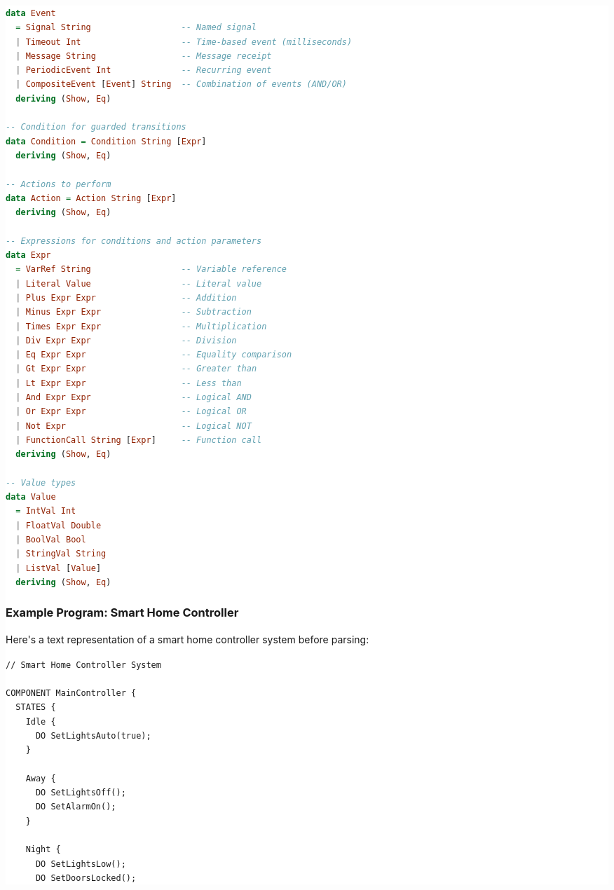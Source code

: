 ```haskell
data Event
  = Signal String                  -- Named signal
  | Timeout Int                    -- Time-based event (milliseconds)
  | Message String                 -- Message receipt
  | PeriodicEvent Int              -- Recurring event
  | CompositeEvent [Event] String  -- Combination of events (AND/OR)
  deriving (Show, Eq)

-- Condition for guarded transitions
data Condition = Condition String [Expr]
  deriving (Show, Eq)

-- Actions to perform
data Action = Action String [Expr]
  deriving (Show, Eq)

-- Expressions for conditions and action parameters
data Expr
  = VarRef String                  -- Variable reference
  | Literal Value                  -- Literal value
  | Plus Expr Expr                 -- Addition
  | Minus Expr Expr                -- Subtraction
  | Times Expr Expr                -- Multiplication
  | Div Expr Expr                  -- Division
  | Eq Expr Expr                   -- Equality comparison
  | Gt Expr Expr                   -- Greater than
  | Lt Expr Expr                   -- Less than
  | And Expr Expr                  -- Logical AND
  | Or Expr Expr                   -- Logical OR
  | Not Expr                       -- Logical NOT
  | FunctionCall String [Expr]     -- Function call
  deriving (Show, Eq)

-- Value types
data Value
  = IntVal Int
  | FloatVal Double
  | BoolVal Bool
  | StringVal String
  | ListVal [Value]
  deriving (Show, Eq)
```

### Example Program: Smart Home Controller

Here's a text representation of a smart home controller system before parsing:

```
// Smart Home Controller System

COMPONENT MainController {
  STATES {
    Idle {
      DO SetLightsAuto(true);
    }
    
    Away {
      DO SetLightsOff();
      DO SetAlarmOn();
    }
    
    Night {
      DO SetLightsLow();
      DO SetDoorsLocked();
```